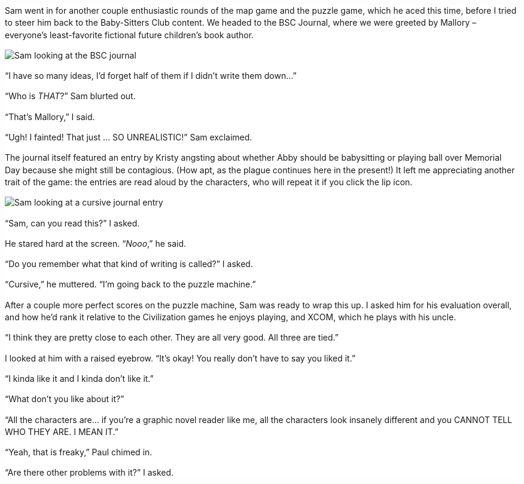 ```{index} single: Baby-Sitters Club Friendship Kit ; portrayal of Mallory

```

Sam went in for another couple enthusiastic rounds of the map game and the puzzle game, which he aced this time, before I tried to steer him back to the Baby-Sitters Club content. We headed to the BSC Journal, where we were greeted by Mallory – everyone’s least-favorite fictional future children’s book author.

<img src="_static/images/dsc16_sam_mallory.jpg" alt="Sam looking at the BSC journal" />

“I have so many ideas, I’d forget half of them if I didn’t write them down…”

“Who is _THAT_?” Sam blurted out.

“That’s Mallory,” I said.

“Ugh! I fainted! That just … SO UNREALISTIC!” Sam exclaimed.

```{index} single: Baby-Sitters Club Friendship Kit ; journal written in cursive

```

The journal itself featured an entry by Kristy angsting about whether Abby should be babysitting or playing ball over Memorial Day because she might still be contagious. (How apt, as the plague continues here in the present!) It left me appreciating another trait of the game: the entries are read aloud by the characters, who will repeat it if you click the lip icon.

<img src="_static/images/dsc16_sam_cursive.jpg" alt="Sam looking at a cursive journal entry" />

“Sam, can you read this?” I asked.

He stared hard at the screen. “_Nooo_,” he said.

“Do you remember what that kind of writing is called?” I asked.

“Cursive,” he muttered. “I’m going back to the puzzle machine.”

```{index} single: Baby-Sitters Club Friendship Kit ; kids review the game

```

After a couple more perfect scores on the puzzle machine, Sam was ready to wrap this up. I asked him for his evaluation overall, and how he’d rank it relative to the Civilization games he enjoys playing, and XCOM, which he plays with his uncle.

“I think they are pretty close to each other. They are all very good. All three are tied.”

I looked at him with a raised eyebrow. “It’s okay! You really don’t have to say you liked it.”

“I kinda like it and I kinda don’t like it.”

“What don’t you like about it?”

“All the characters are… if you’re a graphic novel reader like me, all the characters look insanely different and you CANNOT TELL WHO THEY ARE. I MEAN IT.”

“Yeah, that is freaky,” Paul chimed in.

“Are there other problems with it?” I asked.
